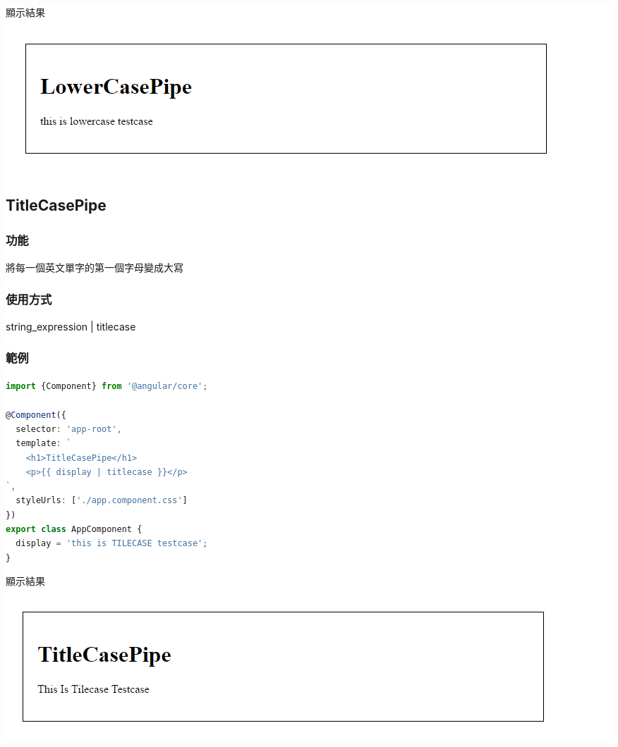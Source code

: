 顯示結果

![](images/34623295465_458e50f4b6_o.png)



## TitleCasePipe

### 功能

將每一個英文單字的第一個字母變成大寫

### 使用方式

string_expression | titlecase

### 範例

```typescript
import {Component} from '@angular/core';

@Component({
  selector: 'app-root',
  template: `
    <h1>TitleCasePipe</h1>
    <p>{{ display | titlecase }}</p>
`,
  styleUrls: ['./app.component.css']
})
export class AppComponent {
  display = 'this is TILECASE testcase';
}
```

顯示結果

![](images/34581944296_a977159858_o.png)
